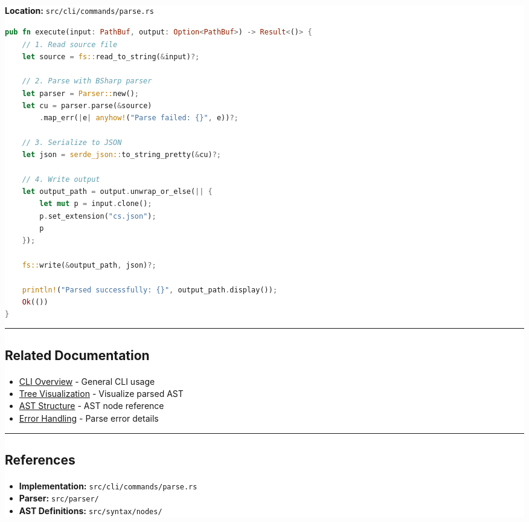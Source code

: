 **Location:** `src/cli/commands/parse.rs`

```rust
pub fn execute(input: PathBuf, output: Option<PathBuf>) -> Result<()> {
    // 1. Read source file
    let source = fs::read_to_string(&input)?;
    
    // 2. Parse with BSharp parser
    let parser = Parser::new();
    let cu = parser.parse(&source)
        .map_err(|e| anyhow!("Parse failed: {}", e))?;
    
    // 3. Serialize to JSON
    let json = serde_json::to_string_pretty(&cu)?;
    
    // 4. Write output
    let output_path = output.unwrap_or_else(|| {
        let mut p = input.clone();
        p.set_extension("cs.json");
        p
    });
    
    fs::write(&output_path, json)?;
    
    println!("Parsed successfully: {}", output_path.display());
    Ok(())
}
```

---

## Related Documentation

- [CLI Overview](./overview.md) - General CLI usage
- [Tree Visualization](./tree.md) - Visualize parsed AST
- [AST Structure](../parser/ast-structure.md) - AST node reference
- [Error Handling](../parser/error-handling.md) - Parse error details

---

## References

- **Implementation:** `src/cli/commands/parse.rs`
- **Parser:** `src/parser/`
- **AST Definitions:** `src/syntax/nodes/`
